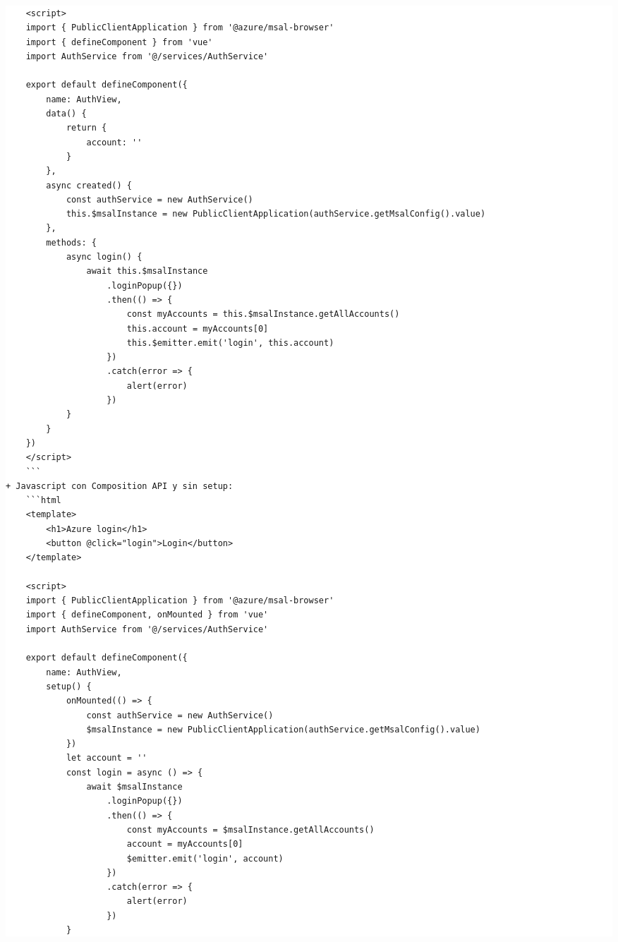        <script>
        import { PublicClientApplication } from '@azure/msal-browser'
        import { defineComponent } from 'vue'
        import AuthService from '@/services/AuthService'
        
        export default defineComponent({
            name: AuthView,
            data() {
                return {
                    account: ''
                }
            },
            async created() {
                const authService = new AuthService()
                this.$msalInstance = new PublicClientApplication(authService.getMsalConfig().value)
            },
            methods: {
                async login() {
                    await this.$msalInstance
                        .loginPopup({})
                        .then(() => {
                            const myAccounts = this.$msalInstance.getAllAccounts()
                            this.account = myAccounts[0]
                            this.$emitter.emit('login', this.account)
                        })
                        .catch(error => {
                            alert(error)
                        })
                }
            }
        })
        </script>    
        ```
    + Javascript con Composition API y sin setup:
        ```html
        <template>
            <h1>Azure login</h1>
            <button @click="login">Login</button>
        </template>

        <script>
        import { PublicClientApplication } from '@azure/msal-browser'
        import { defineComponent, onMounted } from 'vue'
        import AuthService from '@/services/AuthService'
        
        export default defineComponent({
            name: AuthView,
            setup() {
                onMounted(() => {
                    const authService = new AuthService()
                    $msalInstance = new PublicClientApplication(authService.getMsalConfig().value)
                })
                let account = ''
                const login = async () => {
                    await $msalInstance
                        .loginPopup({})
                        .then(() => {
                            const myAccounts = $msalInstance.getAllAccounts()
                            account = myAccounts[0]
                            $emitter.emit('login', account)
                        })
                        .catch(error => {
                            alert(error)
                        })
                }